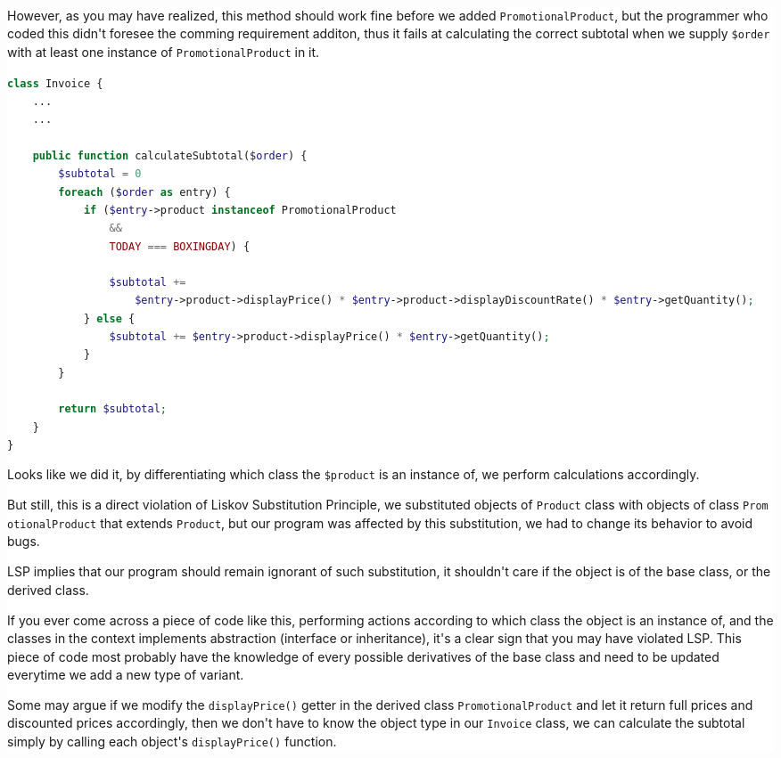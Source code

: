 However, as you may have realized, this method should work fine before we added
`PromotionalProduct`, but the programmer who coded this didn't foresee the
comming requirement additon, thus it fails at calculating the correct subtotal
when we supply `$order` with at least one instance of `PromotionalProduct` in
it.

``` php
class Invoice {
    ...
    ...

    public function calculateSubtotal($order) {
        $subtotal = 0
        foreach ($order as entry) {
            if ($entry->product instanceof PromotionalProduct
                &&
                TODAY === BOXINGDAY) {

                $subtotal +=
                    $entry->product->displayPrice() * $entry->product->displayDiscountRate() * $entry->getQuantity();
            } else {
                $subtotal += $entry->product->displayPrice() * $entry->getQuantity();
            }
        }

        return $subtotal;
    }
}
```

Looks like we did it, by differentiating which class the `$product` is an
instance of, we perform calculations accordingly.

But still, this is a direct violation of Liskov Substitution Principle, we
substituted objects of `Product` class with objects of class
`PromotionalProduct` that extends `Product`, but our program was affected by
this substitution, we had to change its behavior to avoid bugs.

LSP implies that our program should remain ignorant of such substitution, it
shouldn't care if the object is of the base class, or the derived class.

If you ever come across a piece of code like this, performing actions according
to which class the object is an instance of, and the classes in the context
implements abstraction (interface or inheritance), it's a clear sign that you
may have violated LSP. This piece of code most probably have the knowledge of
every possible derivatives of the base class and need to be updated everytime we
add a new type of variant.

Some may argue if we modify the `displayPrice()` getter in the derived class
`PromotionalProduct` and let it return full prices and discounted prices
accordingly, then we don't have to know the object type in our `Invoice` class,
we can calculate the subtotal simply by calling each object's `displayPrice()`
function.
